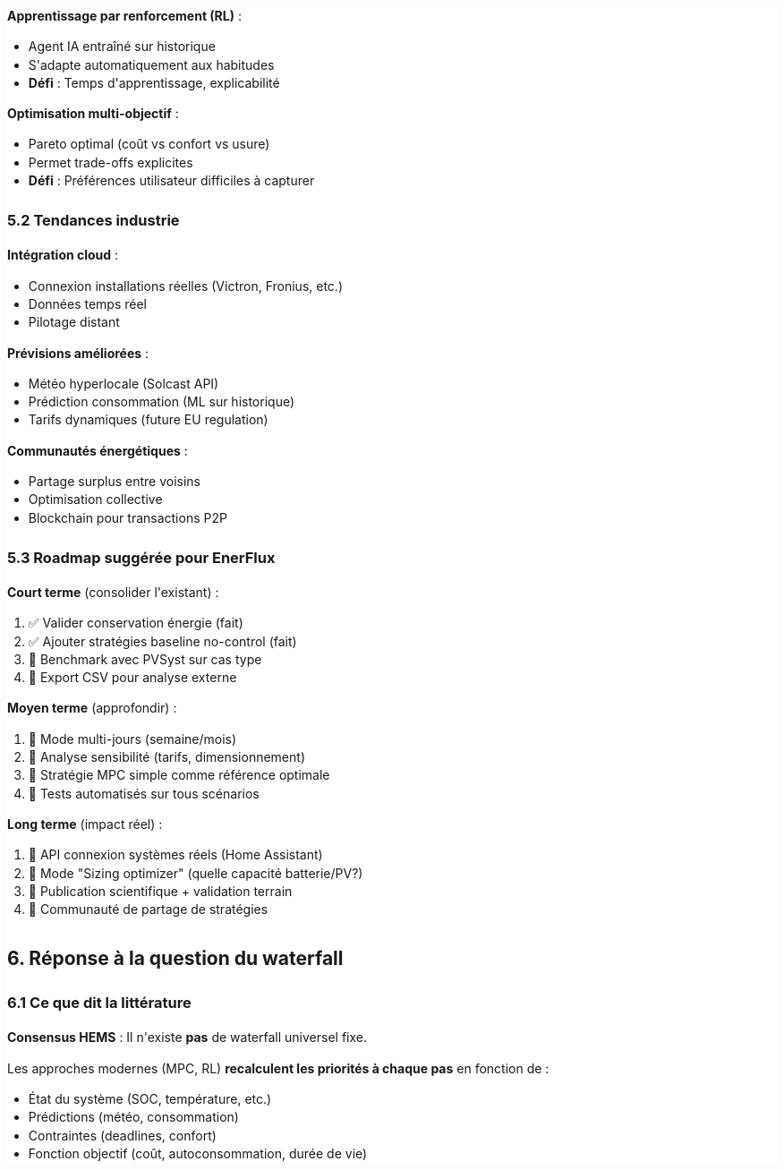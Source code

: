 **Apprentissage par renforcement (RL)** :
- Agent IA entraîné sur historique
- S'adapte automatiquement aux habitudes
- **Défi** : Temps d'apprentissage, explicabilité

**Optimisation multi-objectif** :
- Pareto optimal (coût vs confort vs usure)
- Permet trade-offs explicites
- **Défi** : Préférences utilisateur difficiles à capturer

### 5.2 Tendances industrie

**Intégration cloud** :
- Connexion installations réelles (Victron, Fronius, etc.)
- Données temps réel
- Pilotage distant

**Prévisions améliorées** :
- Météo hyperlocale (Solcast API)
- Prédiction consommation (ML sur historique)
- Tarifs dynamiques (future EU regulation)

**Communautés énergétiques** :
- Partage surplus entre voisins
- Optimisation collective
- Blockchain pour transactions P2P

### 5.3 Roadmap suggérée pour EnerFlux

**Court terme** (consolider l'existant) :
1. ✅ Valider conservation énergie (fait)
2. ✅ Ajouter stratégies baseline no-control (fait)
3. 🔲 Benchmark avec PVSyst sur cas type
4. 🔲 Export CSV pour analyse externe

**Moyen terme** (approfondir) :
1. 🔲 Mode multi-jours (semaine/mois)
2. 🔲 Analyse sensibilité (tarifs, dimensionnement)
3. 🔲 Stratégie MPC simple comme référence optimale
4. 🔲 Tests automatisés sur tous scénarios

**Long terme** (impact réel) :
1. 🔲 API connexion systèmes réels (Home Assistant)
2. 🔲 Mode "Sizing optimizer" (quelle capacité batterie/PV?)
3. 🔲 Publication scientifique + validation terrain
4. 🔲 Communauté de partage de stratégies

## 6. Réponse à la question du waterfall

### 6.1 Ce que dit la littérature

**Consensus HEMS** : Il n'existe **pas** de waterfall universel fixe.

Les approches modernes (MPC, RL) **recalculent les priorités à chaque pas** en fonction de :
- État du système (SOC, température, etc.)
- Prédictions (météo, consommation)
- Contraintes (deadlines, confort)
- Fonction objectif (coût, autoconsommation, durée de vie)
